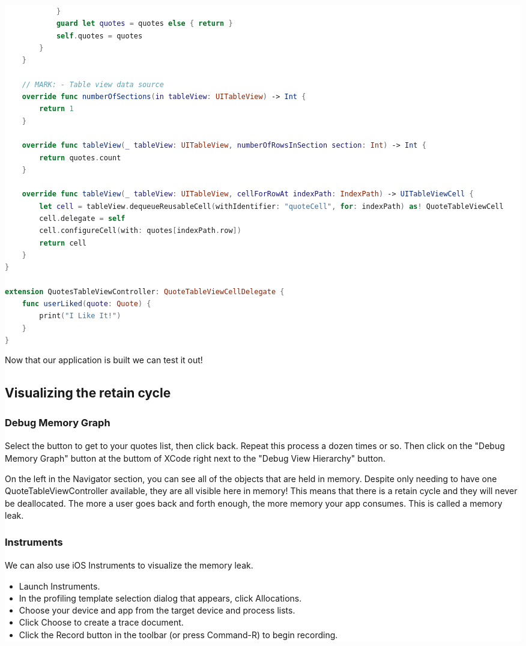 ```swift
            }
            guard let quotes = quotes else { return }
            self.quotes = quotes
        }
    }

    // MARK: - Table view data source
    override func numberOfSections(in tableView: UITableView) -> Int {
        return 1
    }

    override func tableView(_ tableView: UITableView, numberOfRowsInSection section: Int) -> Int {
        return quotes.count
    }

    override func tableView(_ tableView: UITableView, cellForRowAt indexPath: IndexPath) -> UITableViewCell {
        let cell = tableView.dequeueReusableCell(withIdentifier: "quoteCell", for: indexPath) as! QuoteTableViewCell
        cell.delegate = self
        cell.configureCell(with: quotes[indexPath.row])
        return cell
    }
}

extension QuotesTableViewController: QuoteTableViewCellDelegate {
    func userLiked(quote: Quote) {
        print("I Like It!")
    }
}
```

Now that our application is built we can test it out!

## Visualizing the retain cycle

### Debug Memory Graph

Select the button to get to your quotes list, then click back.  Repeat this process a dozen times or so.  Then click on the "Debug Memory Graph" button at the buttom of XCode right next to the "Debug View Hierarchy" button.

On the left in the Navigator section, you can see all of the objects that are held in memory.  Despite only needing to have one QuoteTableViewController available, they are all visible here in memory!  This means that there is a retain cycle and they will never be deallocated.  The more a user goes back and forth enough, the more memory your app consumes.  This is called a memory leak.

### Instruments

We can also use iOS Instruments to visualize the memory leak.

- Launch Instruments.
- In the profiling template selection dialog that appears, click Allocations.
- Choose your device and app from the target device and process lists.
- Click Choose to create a trace document.
- Click the Record button in the toolbar (or press Command-R) to begin recording.
